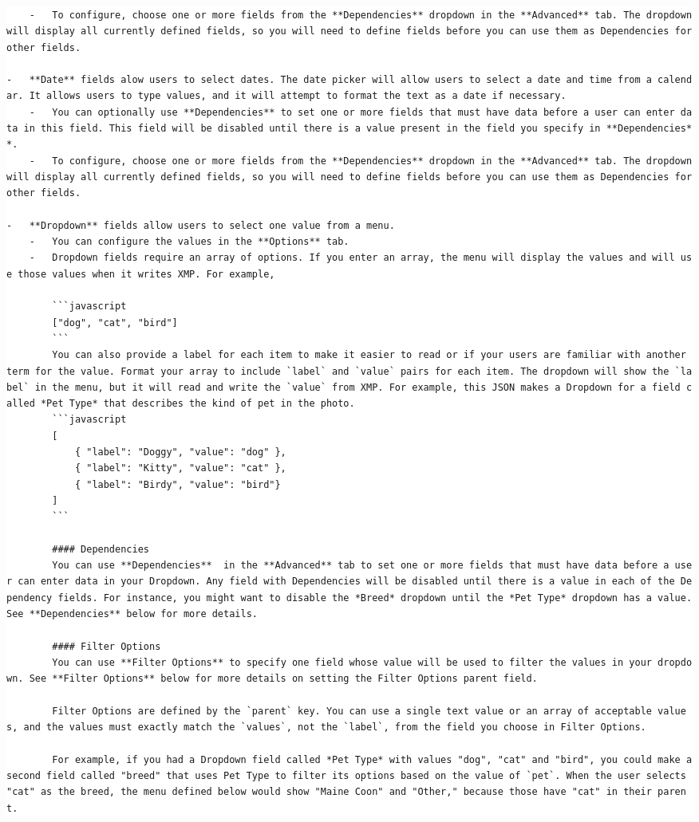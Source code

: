 		-	To configure, choose one or more fields from the **Dependencies** dropdown in the **Advanced** tab. The dropdown will display all currently defined fields, so you will need to define fields before you can use them as Dependencies for other fields.

	-	**Date** fields alow users to select dates. The date picker will allow users to select a date and time from a calendar. It allows users to type values, and it will attempt to format the text as a date if necessary.
		-	You can optionally use **Dependencies** to set one or more fields that must have data before a user can enter data in this field. This field will be disabled until there is a value present in the field you specify in **Dependencies**.
		-	To configure, choose one or more fields from the **Dependencies** dropdown in the **Advanced** tab. The dropdown will display all currently defined fields, so you will need to define fields before you can use them as Dependencies for other fields.

	-	**Dropdown** fields allow users to select one value from a menu. 
		-	You can configure the values in the **Options** tab.
		-	Dropdown fields require an array of options. If you enter an array, the menu will display the values and will use those values when it writes XMP. For example,

   	    	```javascript 
			["dog", "cat", "bird"]
			```
          	You can also provide a label for each item to make it easier to read or if your users are familiar with another term for the value. Format your array to include `label` and `value` pairs for each item. The dropdown will show the `label` in the menu, but it will read and write the `value` from XMP. For example, this JSON makes a Dropdown for a field called *Pet Type* that describes the kind of pet in the photo.
			```javascript
		  	[
				{ "label": "Doggy", "value": "dog" },
				{ "label": "Kitty", "value": "cat" },
				{ "label": "Birdy", "value": "bird"}
			]
			```
          	
            #### Dependencies
			You can use **Dependencies**  in the **Advanced** tab to set one or more fields that must have data before a user can enter data in your Dropdown. Any field with Dependencies will be disabled until there is a value in each of the Dependency fields. For instance, you might want to disable the *Breed* dropdown until the *Pet Type* dropdown has a value. See **Dependencies** below for more details.
          
            #### Filter Options
			You can use **Filter Options** to specify one field whose value will be used to filter the values in your dropdown. See **Filter Options** below for more details on setting the Filter Options parent field. 
			
			Filter Options are defined by the `parent` key. You can use a single text value or an array of acceptable values, and the values must exactly match the `values`, not the `label`, from the field you choose in Filter Options.
          
            For example, if you had a Dropdown field called *Pet Type* with values "dog", "cat" and "bird", you could make a second field called "breed" that uses Pet Type to filter its options based on the value of `pet`. When the user selects "cat" as the breed, the menu defined below would show "Maine Coon" and "Other," because those have "cat" in their parent.
          